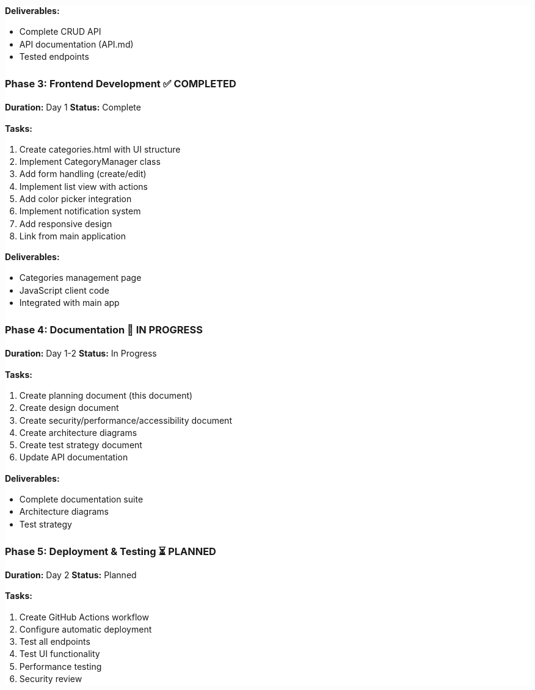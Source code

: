 **Deliverables:**
- Complete CRUD API
- API documentation (API.md)
- Tested endpoints

### Phase 3: Frontend Development ✅ COMPLETED
**Duration:** Day 1
**Status:** Complete

**Tasks:**
1. Create categories.html with UI structure
2. Implement CategoryManager class
3. Add form handling (create/edit)
4. Implement list view with actions
5. Add color picker integration
6. Implement notification system
7. Add responsive design
8. Link from main application

**Deliverables:**
- Categories management page
- JavaScript client code
- Integrated with main app

### Phase 4: Documentation 🔄 IN PROGRESS
**Duration:** Day 1-2
**Status:** In Progress

**Tasks:**
1. Create planning document (this document)
2. Create design document
3. Create security/performance/accessibility document
4. Create architecture diagrams
5. Create test strategy document
6. Update API documentation

**Deliverables:**
- Complete documentation suite
- Architecture diagrams
- Test strategy

### Phase 5: Deployment & Testing ⏳ PLANNED
**Duration:** Day 2
**Status:** Planned

**Tasks:**
1. Create GitHub Actions workflow
2. Configure automatic deployment
3. Test all endpoints
4. Test UI functionality
5. Performance testing
6. Security review
